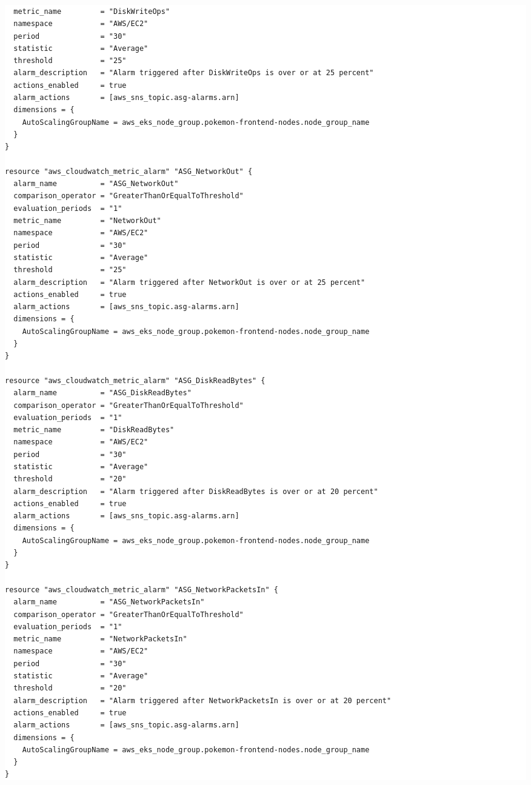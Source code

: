 ```// Create SNS topic for auto scaling groups in eks
  metric_name         = "DiskWriteOps"
  namespace           = "AWS/EC2"
  period              = "30"
  statistic           = "Average"
  threshold           = "25"
  alarm_description   = "Alarm triggered after DiskWriteOps is over or at 25 percent"
  actions_enabled     = true
  alarm_actions       = [aws_sns_topic.asg-alarms.arn]
  dimensions = {
    AutoScalingGroupName = aws_eks_node_group.pokemon-frontend-nodes.node_group_name
  }
}

resource "aws_cloudwatch_metric_alarm" "ASG_NetworkOut" {
  alarm_name          = "ASG_NetworkOut"
  comparison_operator = "GreaterThanOrEqualToThreshold"
  evaluation_periods  = "1"
  metric_name         = "NetworkOut"
  namespace           = "AWS/EC2"
  period              = "30"
  statistic           = "Average"
  threshold           = "25"
  alarm_description   = "Alarm triggered after NetworkOut is over or at 25 percent"
  actions_enabled     = true
  alarm_actions       = [aws_sns_topic.asg-alarms.arn]
  dimensions = {
    AutoScalingGroupName = aws_eks_node_group.pokemon-frontend-nodes.node_group_name
  }
}

resource "aws_cloudwatch_metric_alarm" "ASG_DiskReadBytes" {
  alarm_name          = "ASG_DiskReadBytes"
  comparison_operator = "GreaterThanOrEqualToThreshold"
  evaluation_periods  = "1"
  metric_name         = "DiskReadBytes"
  namespace           = "AWS/EC2"
  period              = "30"
  statistic           = "Average"
  threshold           = "20"
  alarm_description   = "Alarm triggered after DiskReadBytes is over or at 20 percent"
  actions_enabled     = true
  alarm_actions       = [aws_sns_topic.asg-alarms.arn]
  dimensions = {
    AutoScalingGroupName = aws_eks_node_group.pokemon-frontend-nodes.node_group_name
  }
}

resource "aws_cloudwatch_metric_alarm" "ASG_NetworkPacketsIn" {
  alarm_name          = "ASG_NetworkPacketsIn"
  comparison_operator = "GreaterThanOrEqualToThreshold"
  evaluation_periods  = "1"
  metric_name         = "NetworkPacketsIn"
  namespace           = "AWS/EC2"
  period              = "30"
  statistic           = "Average"
  threshold           = "20"
  alarm_description   = "Alarm triggered after NetworkPacketsIn is over or at 20 percent"
  actions_enabled     = true
  alarm_actions       = [aws_sns_topic.asg-alarms.arn]
  dimensions = {
    AutoScalingGroupName = aws_eks_node_group.pokemon-frontend-nodes.node_group_name
  }
}
```